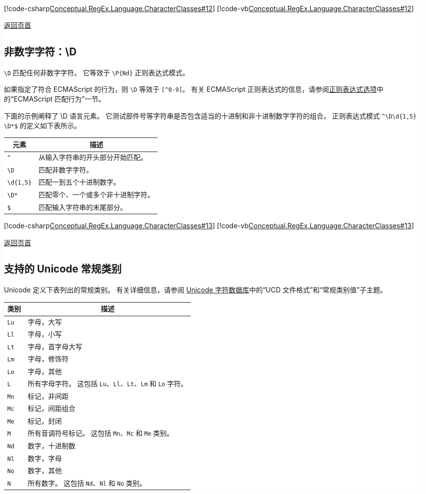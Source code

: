  [!code-csharp[Conceptual.RegEx.Language.CharacterClasses#12](../../../samples/snippets/csharp/VS_Snippets_CLR/conceptual.regex.language.characterclasses/cs/digit1.cs#12)]
 [!code-vb[Conceptual.RegEx.Language.CharacterClasses#12](../../../samples/snippets/visualbasic/VS_Snippets_CLR/conceptual.regex.language.characterclasses/vb/digit1.vb#12)]  
  
 [返回页首](#Top)  
  
<a name="NonDigitCharacter"></a>   
## 非数字字符：\\D  
 `\D` 匹配任何非数字字符。  它等效于 `\P{Nd}` 正则表达式模式。  
  
 如果指定了符合 ECMAScript 的行为，则 `\D` 等效于 `[^0-9]`。  有关 ECMAScript 正则表达式的信息，请参阅[正则表达式选项](../../../docs/standard/base-types/regular-expression-options.md)中的“ECMAScript 匹配行为”一节。  
  
 下面的示例阐释了 \\D 语言元素。  它测试部件号等字符串是否包含适当的十进制和非十进制数字字符的组合。  正则表达式模式 `^\D\d{1,5}\D*$` 的定义如下表所示。  
  
|元素|描述|  
|--------|--------|  
|`^`|从输入字符串的开头部分开始匹配。|  
|`\D`|匹配非数字字符。|  
|`\d{1,5}`|匹配一到五个十进制数字。|  
|`\D*`|匹配零个、一个或多个非十进制字符。|  
|`$`|匹配输入字符串的末尾部分。|  
  
 [!code-csharp[Conceptual.RegEx.Language.CharacterClasses#13](../../../samples/snippets/csharp/VS_Snippets_CLR/conceptual.regex.language.characterclasses/cs/nondigit1.cs#13)]
 [!code-vb[Conceptual.RegEx.Language.CharacterClasses#13](../../../samples/snippets/visualbasic/VS_Snippets_CLR/conceptual.regex.language.characterclasses/vb/nondigit1.vb#13)]  
  
 [返回页首](#Top)  
  
<a name="SupportedUnicodeGeneralCategories"></a>   
## 支持的 Unicode 常规类别  
 Unicode 定义下表列出的常规类别。  有关详细信息，请参阅 [Unicode 字符数据库](http://go.microsoft.com/fwlink/?LinkId=57650)中的“UCD 文件格式”和“常规类别值”子主题。  
  
|类别|描述|  
|--------|--------|  
|`Lu`|字母，大写|  
|`Ll`|字母，小写|  
|`Lt`|字母，首字母大写|  
|`Lm`|字母，修饰符|  
|`Lo`|字母，其他|  
|`L`|所有字母字符。  这包括 `Lu`、`Ll`、`Lt`、`Lm` 和 `Lo` 字符。|  
|`Mn`|标记，非间距|  
|`Mc`|标记，间距组合|  
|`Me`|标记，封闭|  
|`M`|所有音调符号标记。  这包括 `Mn`、`Mc` 和 `Me` 类别。|  
|`Nd`|数字，十进制数|  
|`Nl`|数字，字母|  
|`No`|数字，其他|  
|`N`|所有数字。  这包括 `Nd`、`Nl` 和 `No` 类别。|  